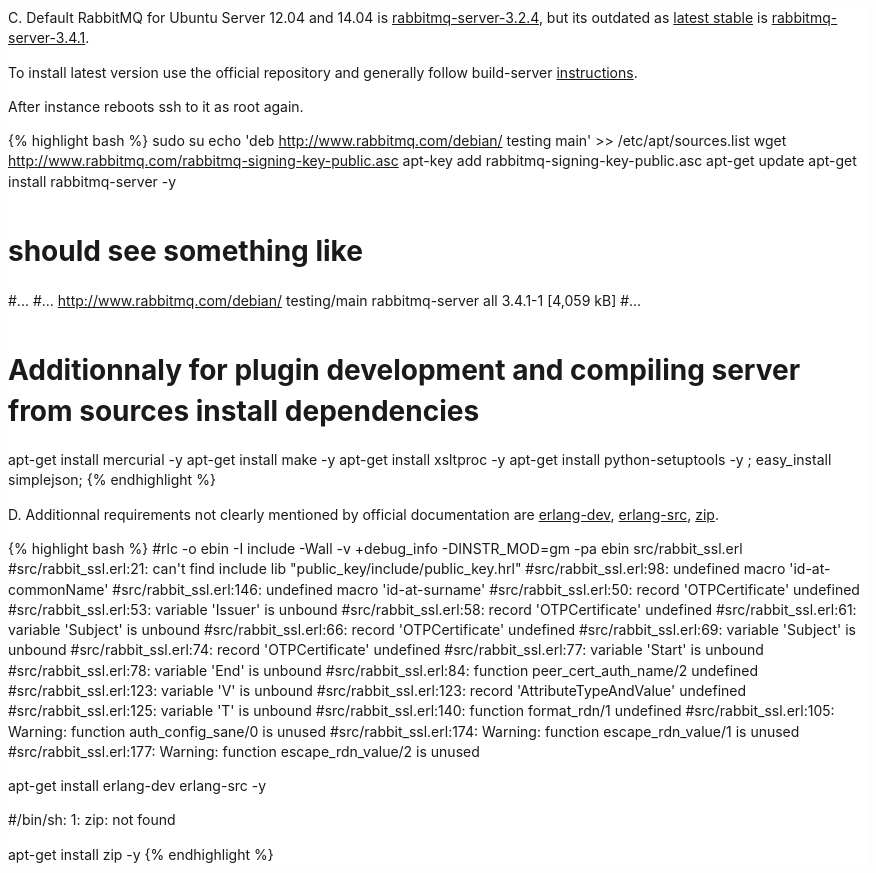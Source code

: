 
C. Default RabbitMQ for Ubuntu Server 12.04 and 14.04 is [rabbitmq-server-3.2.4](https://launchpad.net/ubuntu/trusty/amd64/rabbitmq-server),
but its outdated as [latest stable](http://www.rabbitmq.com/news.html#2014-10-29T14:26:55+0000) is [rabbitmq-server-3.4.1](http://www.rabbitmq.com/release-notes/README-3.4.1.txt).

To install latest version use the official repository and generally follow build-server [instructions](http://www.rabbitmq.com/build-server.html).

After instance reboots ssh to it as root again.

{% highlight bash %}
sudo su
echo 'deb http://www.rabbitmq.com/debian/ testing main' >> /etc/apt/sources.list
wget http://www.rabbitmq.com/rabbitmq-signing-key-public.asc
apt-key add rabbitmq-signing-key-public.asc
apt-get update
apt-get install rabbitmq-server -y

# should see something like
#...
#... http://www.rabbitmq.com/debian/ testing/main rabbitmq-server all 3.4.1-1 [4,059 kB]
#...
# Additionnaly for plugin development and compiling server from sources install dependencies

apt-get install mercurial -y
apt-get install make -y
apt-get install xsltproc -y
apt-get install python-setuptools -y ; easy_install simplejson;
{% endhighlight %}

D. Additionnal requirements not clearly mentioned by official documentation are [erlang-dev](https://launchpad.net/ubuntu/trusty/+package/erlang-dev), [erlang-src](https://launchpad.net/ubuntu/trusty/+package/erlang-src), [zip](https://launchpad.net/ubuntu/trusty/+package/zip).

{% highlight bash %}
#rlc -o ebin -I include -Wall -v +debug_info   -DINSTR_MOD=gm -pa ebin src/rabbit_ssl.erl
#src/rabbit_ssl.erl:21: can't find include lib "public_key/include/public_key.hrl"
#src/rabbit_ssl.erl:98: undefined macro 'id-at-commonName'
#src/rabbit_ssl.erl:146: undefined macro 'id-at-surname'
#src/rabbit_ssl.erl:50: record 'OTPCertificate' undefined
#src/rabbit_ssl.erl:53: variable 'Issuer' is unbound
#src/rabbit_ssl.erl:58: record 'OTPCertificate' undefined
#src/rabbit_ssl.erl:61: variable 'Subject' is unbound
#src/rabbit_ssl.erl:66: record 'OTPCertificate' undefined
#src/rabbit_ssl.erl:69: variable 'Subject' is unbound
#src/rabbit_ssl.erl:74: record 'OTPCertificate' undefined
#src/rabbit_ssl.erl:77: variable 'Start' is unbound
#src/rabbit_ssl.erl:78: variable 'End' is unbound
#src/rabbit_ssl.erl:84: function peer_cert_auth_name/2 undefined
#src/rabbit_ssl.erl:123: variable 'V' is unbound
#src/rabbit_ssl.erl:123: record 'AttributeTypeAndValue' undefined
#src/rabbit_ssl.erl:125: variable 'T' is unbound
#src/rabbit_ssl.erl:140: function format_rdn/1 undefined
#src/rabbit_ssl.erl:105: Warning: function auth_config_sane/0 is unused
#src/rabbit_ssl.erl:174: Warning: function escape_rdn_value/1 is unused
#src/rabbit_ssl.erl:177: Warning: function escape_rdn_value/2 is unused

apt-get install erlang-dev erlang-src -y

#/bin/sh: 1: zip: not found

apt-get install zip -y
{% endhighlight %}
